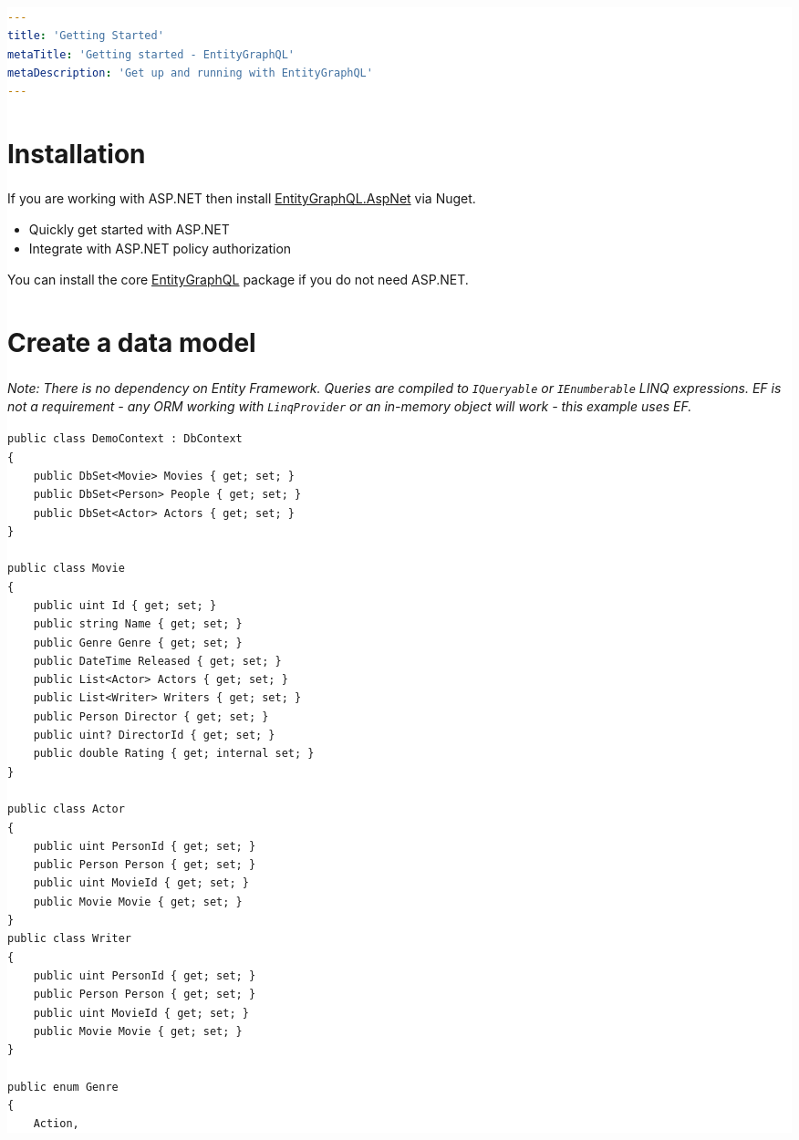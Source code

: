 ```yaml
---
title: 'Getting Started'
metaTitle: 'Getting started - EntityGraphQL'
metaDescription: 'Get up and running with EntityGraphQL'
---
```


# Installation

If you are working with ASP.NET then install [EntityGraphQL.AspNet](https://www.nuget.org/packages/EntityGraphQL.AspNet) via Nuget.

- Quickly get started with ASP.NET
- Integrate with ASP.NET policy authorization

You can install the core [EntityGraphQL](https://www.nuget.org/packages/EntityGraphQL) package if you do not need ASP.NET.

# Create a data model

_Note: There is no dependency on Entity Framework. Queries are compiled to `IQueryable` or `IEnumberable` LINQ expressions. EF is not a requirement - any ORM working with `LinqProvider` or an in-memory object will work - this example uses EF._

```
public class DemoContext : DbContext
{
    public DbSet<Movie> Movies { get; set; }
    public DbSet<Person> People { get; set; }
    public DbSet<Actor> Actors { get; set; }
}

public class Movie
{
    public uint Id { get; set; }
    public string Name { get; set; }
    public Genre Genre { get; set; }
    public DateTime Released { get; set; }
    public List<Actor> Actors { get; set; }
    public List<Writer> Writers { get; set; }
    public Person Director { get; set; }
    public uint? DirectorId { get; set; }
    public double Rating { get; internal set; }
}

public class Actor
{
    public uint PersonId { get; set; }
    public Person Person { get; set; }
    public uint MovieId { get; set; }
    public Movie Movie { get; set; }
}
public class Writer
{
    public uint PersonId { get; set; }
    public Person Person { get; set; }
    public uint MovieId { get; set; }
    public Movie Movie { get; set; }
}

public enum Genre
{
    Action,
```